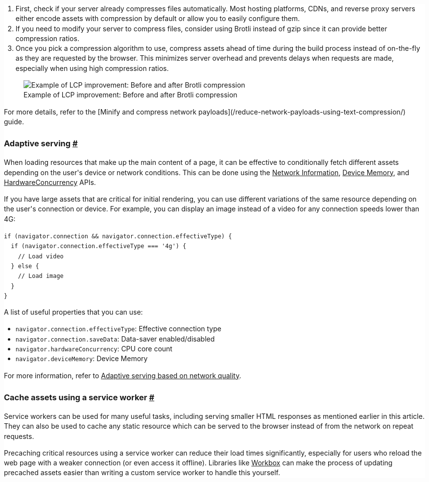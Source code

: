 1.  First, check if your server already compresses files automatically. Most hosting platforms, CDNs, and reverse proxy servers either encode assets with compression by default or allow you to easily configure them.
2.  If you need to modify your server to compress files, consider using Brotli instead of gzip since it can provide better compression ratios.
3.  Once you pick a compression algorithm to use, compress assets ahead of time during the build process instead of on-the-fly as they are requested by the browser. This minimizes server overhead and prevents delays when requests are made, especially when using high compression ratios.

<figure><img src="https://web-dev.imgix.net/image/admin/Ckh2Jjkoh7ojLj5Wxeqc.png?auto=format" alt="Example of LCP improvement: Before and after Brotli compression" sizes="(min-width: 800px) 800px, calc(100vw - 48px)" srcset="https://web-dev.imgix.net/image/admin/Ckh2Jjkoh7ojLj5Wxeqc.png?auto=format&amp;w=200 200w,     https://web-dev.imgix.net/image/admin/Ckh2Jjkoh7ojLj5Wxeqc.png?auto=format&amp;w=228 228w,     https://web-dev.imgix.net/image/admin/Ckh2Jjkoh7ojLj5Wxeqc.png?auto=format&amp;w=260 260w,     https://web-dev.imgix.net/image/admin/Ckh2Jjkoh7ojLj5Wxeqc.png?auto=format&amp;w=296 296w,     https://web-dev.imgix.net/image/admin/Ckh2Jjkoh7ojLj5Wxeqc.png?auto=format&amp;w=338 338w,     https://web-dev.imgix.net/image/admin/Ckh2Jjkoh7ojLj5Wxeqc.png?auto=format&amp;w=385 385w,     https://web-dev.imgix.net/image/admin/Ckh2Jjkoh7ojLj5Wxeqc.png?auto=format&amp;w=439 439w,     https://web-dev.imgix.net/image/admin/Ckh2Jjkoh7ojLj5Wxeqc.png?auto=format&amp;w=500 500w,     https://web-dev.imgix.net/image/admin/Ckh2Jjkoh7ojLj5Wxeqc.png?auto=format&amp;w=571 571w,     https://web-dev.imgix.net/image/admin/Ckh2Jjkoh7ojLj5Wxeqc.png?auto=format&amp;w=650 650w,     https://web-dev.imgix.net/image/admin/Ckh2Jjkoh7ojLj5Wxeqc.png?auto=format&amp;w=741 741w,     https://web-dev.imgix.net/image/admin/Ckh2Jjkoh7ojLj5Wxeqc.png?auto=format&amp;w=845 845w,     https://web-dev.imgix.net/image/admin/Ckh2Jjkoh7ojLj5Wxeqc.png?auto=format&amp;w=964 964w,     https://web-dev.imgix.net/image/admin/Ckh2Jjkoh7ojLj5Wxeqc.png?auto=format&amp;w=1098 1098w,     https://web-dev.imgix.net/image/admin/Ckh2Jjkoh7ojLj5Wxeqc.png?auto=format&amp;w=1252 1252w,     https://web-dev.imgix.net/image/admin/Ckh2Jjkoh7ojLj5Wxeqc.png?auto=format&amp;w=1428 1428w,     https://web-dev.imgix.net/image/admin/Ckh2Jjkoh7ojLj5Wxeqc.png?auto=format&amp;w=1600 1600w" width="800" height="139" /><figcaption>Example of LCP improvement: Before and after Brotli compression</figcaption></figure>For more details, refer to the [Minify and compress network payloads](/reduce-network-payloads-using-text-compression/) guide.

### Adaptive serving <a href="#adaptive-serving" class="w-headline-link">#</a>

When loading resources that make up the main content of a page, it can be effective to conditionally fetch different assets depending on the user's device or network conditions. This can be done using the [Network Information](https://wicg.github.io/netinfo/), [Device Memory](https://www.w3.org/TR/device-memory/), and [HardwareConcurrency](https://html.spec.whatwg.org/multipage/workers.html#navigator.hardwareconcurrency) APIs.

If you have large assets that are critical for initial rendering, you can use different variations of the same resource depending on the user's connection or device. For example, you can display an image instead of a video for any connection speeds lower than 4G:

    if (navigator.connection && navigator.connection.effectiveType) {
      if (navigator.connection.effectiveType === '4g') {
        // Load video
      } else {
        // Load image
      }
    }

A list of useful properties that you can use:

- `navigator.connection.effectiveType`: Effective connection type
- `navigator.connection.saveData`: Data-saver enabled/disabled
- `navigator.hardwareConcurrency`: CPU core count
- `navigator.deviceMemory`: Device Memory

For more information, refer to [Adaptive serving based on network quality](/adaptive-serving-based-on-network-quality/).

### Cache assets using a service worker <a href="#cache-assets-using-a-service-worker" class="w-headline-link">#</a>

Service workers can be used for many useful tasks, including serving smaller HTML responses as mentioned earlier in this article. They can also be used to cache any static resource which can be served to the browser instead of from the network on repeat requests.

Precaching critical resources using a service worker can reduce their load times significantly, especially for users who reload the web page with a weaker connection (or even access it offline). Libraries like [Workbox](https://developers.google.com/web/tools/workbox/) can make the process of updating precached assets easier than writing a custom service worker to handle this yourself.
